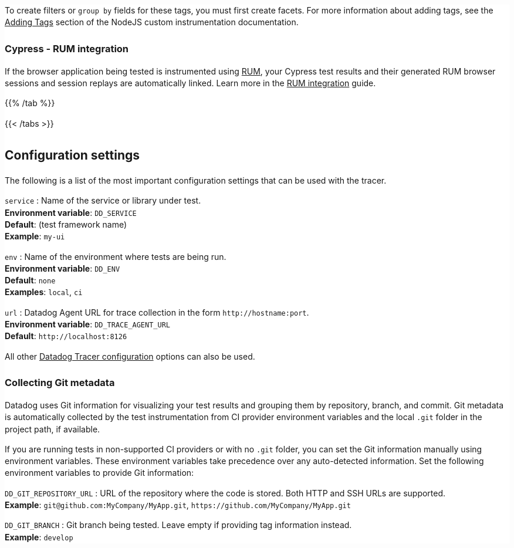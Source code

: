 ```javascript
```

To create filters or `group by` fields for these tags, you must first create facets. For more information about adding tags, see the [Adding Tags][5] section of the NodeJS custom instrumentation documentation.

### Cypress - RUM integration

If the browser application being tested is instrumented using [RUM][6], your Cypress test results and their generated RUM browser sessions and session replays are automatically linked. Learn more in the [RUM integration][7] guide.

[1]: https://docs.cypress.io/api/plugins/writing-a-plugin#Plugins-API
[2]: https://docs.cypress.io/guides/core-concepts/writing-and-organizing-tests#Plugins-file
[3]: https://docs.cypress.io/guides/references/configuration#cypress-json
[4]: https://docs.cypress.io/guides/core-concepts/writing-and-organizing-tests#Support-file
[5]: /tracing/trace_collection/custom_instrumentation/nodejs?tab=locally#adding-tags
[6]: /real_user_monitoring/browser/#setup
[7]: /continuous_integration/guides/rum_integration/
{{% /tab %}}

{{< /tabs >}}


## Configuration settings

The following is a list of the most important configuration settings that can be used with the tracer.

`service`
: Name of the service or library under test.<br/>
**Environment variable**: `DD_SERVICE`<br/>
**Default**: (test framework name)<br/>
**Example**: `my-ui`

`env`
: Name of the environment where tests are being run.<br/>
**Environment variable**: `DD_ENV`<br/>
**Default**: `none`<br/>
**Examples**: `local`, `ci`

`url`
: Datadog Agent URL for trace collection in the form `http://hostname:port`.<br/>
**Environment variable**: `DD_TRACE_AGENT_URL`<br/>
**Default**: `http://localhost:8126`

All other [Datadog Tracer configuration][6] options can also be used.

### Collecting Git metadata

Datadog uses Git information for visualizing your test results and grouping them by repository, branch, and commit. Git metadata is automatically collected by the test instrumentation from CI provider environment variables and the local `.git` folder in the project path, if available.

If you are running tests in non-supported CI providers or with no `.git` folder, you can set the Git information manually using environment variables. These environment variables take precedence over any auto-detected information. Set the following environment variables to provide Git information:

`DD_GIT_REPOSITORY_URL`
: URL of the repository where the code is stored. Both HTTP and SSH URLs are supported.<br/>
**Example**: `git@github.com:MyCompany/MyApp.git`, `https://github.com/MyCompany/MyApp.git`

`DD_GIT_BRANCH`
: Git branch being tested. Leave empty if providing tag information instead.<br/>
**Example**: `develop`


[1]: /agent
[2]: /agent/cluster_agent/admission_controller/
[1]: https://app.datadoghq.com/organization-settings/api-keys
[2]: /getting_started/site/
[1]: /tracing/trace_collection/custom_instrumentation/nodejs?tab=locally#adding-tags
[1]: /tracing/trace_collection/custom_instrumentation/nodejs?tab=locally#adding-tags
[1]: https://github.com/facebook/jest/tree/main/packages/jest-circus
[2]: https://github.com/facebook/jest/tree/main/packages/jest-jasmine2
[3]: https://jestjs.io/docs/configuration#testrunner-string
[4]: https://github.com/DataDog/dd-trace-js
[5]: /tracing/trace_collection/dd_libraries/nodejs
[6]: /tracing/trace_collection/library_config/nodejs/?tab=containers#configuration
[7]: https://github.com/mochajs/mocha/releases/tag/v9.0.0
[8]: https://nodejs.org/api/packages.html#packages_determining_module_system
[9]: /real_user_monitoring/browser/
[10]: /continuous_integration/guides/rum_integration/
[11]: https://jestjs.io/docs/api#testeachtablename-fn-timeout
[12]: https://www.npmjs.com/package/mocha-each